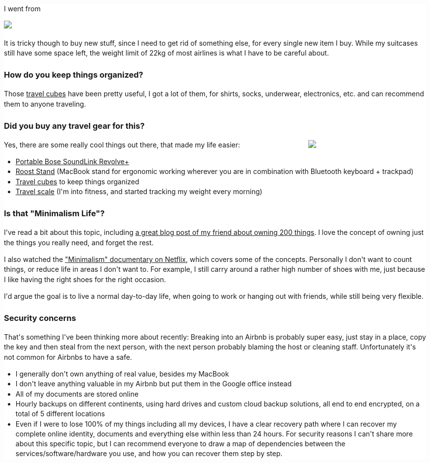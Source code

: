 I went from

<img src="/assets/posts/nomad/diff.jpg"/>

It is tricky though to buy new stuff, since I need to get rid of something else, for every single new item I buy. While my suitcases still have some space left, the weight limit of 22kg of most airlines is what I have to be careful about.

### How do you keep things organized?

Those [travel cubes](https://shop.eaglecreek.com/packit-cube-set/d/1322) have been pretty useful, I got a lot of them, for shirts, socks, underwear, electronics, etc. and can recommend them to anyone traveling.

### Did you buy any travel gear for this?

<img src="/assets/posts/nomad/ordered.jpg" align="right" style="margin-left: 20px" width="240" />

Yes, there are some really cool things out there, that made my life easier:

*   [Portable Bose SoundLink Revolve+](https://www.bose.com/en_us/products/speakers/portable_speakers/soundlink-revolve-plus-bundle.html)
*   [Roost Stand](https://www.therooststand.com) (MacBook stand for ergonomic working wherever you are in combination with Bluetooth keyboard + trackpad)
*   [Travel cubes](https://shop.eaglecreek.com/packit-cube-set/d/1322) to keep things organized
*   [Travel scale](https://www.amazon.com/gp/product/B00D5FGR2C/ref=oh_aui_detailpage_o01_s00?ie=UTF8&psc=1) (I'm into fitness, and started tracking my weight every morning)


### Is that "Minimalism Life"?

I've read a bit about this topic, including [a great blog post of my friend about owning 200 things](https://medium.com/@coolasspuppy/200-things-dfa3d5034cd7). I love the concept of owning just the things you really need, and forget the rest. 

I also watched the ["Minimalism" documentary on Netflix](https://www.netflix.com/title/80114460), which covers some of the concepts. Personally I don't want to count things, or reduce life in areas I don't want to. For example, I still carry around a rather high number of shoes with me, just because I like having the right shoes for the right occasion. 

I'd argue the goal is to live a normal day-to-day life, when going to work or hanging out with friends, while still being very flexible.


### Security concerns

That's something I've been thinking more about recently: Breaking into an Airbnb is probably super easy, just stay in a place, copy the key and then steal from the next person, with the next person probably blaming the host or cleaning staff. Unfortunately it's not common for Airbnbs to have a safe. 



*   I generally don't own anything of real value, besides my MacBook
*   I don't leave anything valuable in my Airbnb but put them in the Google office instead
*   All of my documents are stored online
*   Hourly backups on different continents, using hard drives and custom cloud backup solutions, all end to end encrypted, on a total of 5 different locations
*   Even if I were to lose 100% of my things including all my devices, I have a clear recovery path where I can recover my complete online identity, documents and everything else within less than 24 hours. For security reasons I can't share more about this specific topic, but I can recommend everyone to draw a map of dependencies between the services/software/hardware you use, and how you can recover them step by step.
